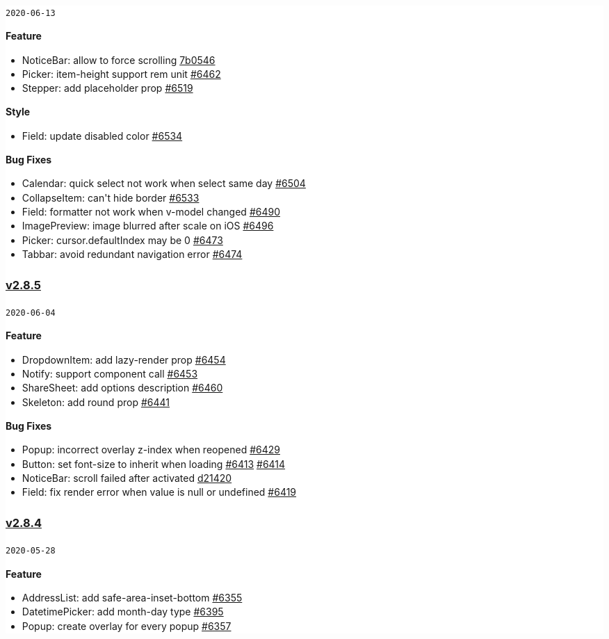 `2020-06-13`

**Feature**

- NoticeBar: allow to force scrolling [7b0546](https://github.com/vant-ui/vant/commit/7b0546dbba7425988ae2b4d1765fe20e907c893f)
- Picker: item-height support rem unit [#6462](https://github.com/vant-ui/vant/issues/6462)
- Stepper: add placeholder prop [#6519](https://github.com/vant-ui/vant/issues/6519)

**Style**

- Field: update disabled color [#6534](https://github.com/vant-ui/vant/issues/6534)

**Bug Fixes**

- Calendar: quick select not work when select same day [#6504](https://github.com/vant-ui/vant/issues/6504)
- CollapseItem: can't hide border [#6533](https://github.com/vant-ui/vant/issues/6533)
- Field: formatter not work when v-model changed [#6490](https://github.com/vant-ui/vant/issues/6490)
- ImagePreview: image blurred after scale on iOS [#6496](https://github.com/vant-ui/vant/issues/6496)
- Picker: cursor.defaultIndex may be 0 [#6473](https://github.com/vant-ui/vant/issues/6473)
- Tabbar: avoid redundant navigation error [#6474](https://github.com/vant-ui/vant/issues/6474)

### [v2.8.5](https://github.com/vant-ui/vant/compare/v2.8.4...v2.8.5)

`2020-06-04`

**Feature**

- DropdownItem: add lazy-render prop [#6454](https://github.com/vant-ui/vant/issues/6454)
- Notify: support component call [#6453](https://github.com/vant-ui/vant/issues/6453)
- ShareSheet: add options description [#6460](https://github.com/vant-ui/vant/issues/6460)
- Skeleton: add round prop [#6441](https://github.com/vant-ui/vant/issues/6441)

**Bug Fixes**

- Popup: incorrect overlay z-index when reopened [#6429](https://github.com/vant-ui/vant/issues/6429)
- Button: set font-size to inherit when loading [#6413](https://github.com/vant-ui/vant/issues/6413) [#6414](https://github.com/vant-ui/vant/issues/6414)
- NoticeBar: scroll failed after activated [d21420](https://github.com/vant-ui/vant/commit/d21420b7d2357c4c0b47bc0f38b48e57d7fd9b81)
- Field: fix render error when value is null or undefined [#6419](https://github.com/vant-ui/vant/issues/6419)

### [v2.8.4](https://github.com/vant-ui/vant/compare/v2.8.3...v2.8.4)

`2020-05-28`

**Feature**

- AddressList: add safe-area-inset-bottom [#6355](https://github.com/vant-ui/vant/issues/6355)
- DatetimePicker: add month-day type [#6395](https://github.com/vant-ui/vant/issues/6395)
- Popup: create overlay for every popup [#6357](https://github.com/vant-ui/vant/issues/6357)
